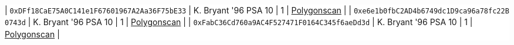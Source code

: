 | `0xDFf18CaE75A0C141e1F67601967A2Aa36F75bE33` | K. Bryant '96 PSA 10 | 1 | [Polygonscan](https://polygonscan.com/tx/0x444cd44349f3c495f60c26e4740027025fca431c6c8d47ddb355d3b3fabea6ab) |
| `0xe6e1b0fbC2AD4b6749dc1D9ca96a78fc22B0743d` | K. Bryant '96 PSA 10 | 1 | [Polygonscan](https://polygonscan.com/tx/0x5aef3aa3ff1a6d12a0bd4685e91df78df98d488499963b02a622b8d02f1cb711) |
| `0xFabC36Cd760a9AC4F527471F0164C345f6aeDd3d` | K. Bryant '96 PSA 10 | 1 | [Polygonscan](https://polygonscan.com/tx/0xcde0963a6a6637117dc8e33cddbe3b552a4d5c79b25f940b696f72fbad04952e) |
